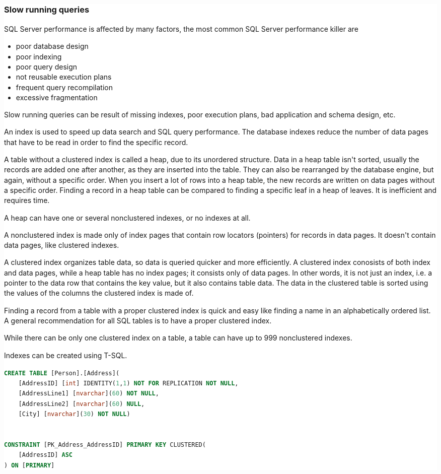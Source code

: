 ### Slow running queries

SQL Server performance is affected by many factors, the most common SQL Server performance killer are 

- poor database design
- poor indexing
- poor query design
- not reusable execution plans
- frequent query recompilation
- excessive fragmentation 

Slow running queries can be result of missing indexes, poor execution plans, bad application and schema design, etc.

An index is used to speed up data search and SQL query performance. The database indexes reduce the number of data pages that have to be read in order to find the specific record.

A table without a clustered index is called a heap, due to its unordered structure. Data in a heap table isn't sorted, usually the records are added one after another, as they are inserted into the table. They can also be rearranged by the database engine, but again, without a specific order. When you insert a lot of rows into a heap table, the new records are written on data pages without a specific order. Finding a record in a heap table can be compared to finding a specific leaf in a heap of leaves. It is inefficient and requires time.

A heap can have one or several nonclustered indexes, or no indexes at all.

A nonclustered index is made only of index pages that contain row locators (pointers) for records in data pages. It doesn't contain data pages, like clustered indexes.

A clustered index organizes table data, so data is queried quicker and more efficiently. A clustered index conosists of both index and data pages, while a heap table has no index pages; it consists only of data pages. In other words, it is not just an index, i.e. a pointer to the data row that contains the key value, but it also contains table data. The data in the clustered table is sorted using the values of the columns the clustered index is made of.

Finding a record from a table with a proper clustered index is quick and easy like finding a name in an alphabetically ordered list. A general recommendation for all SQL tables is to have a proper clustered index.

While there can be only one clustered index on a table, a table can have up to 999 nonclustered indexes.

Indexes can be created using T-SQL.


```sql clustered index
CREATE TABLE [Person].[Address](
    [AddressID] [int] IDENTITY(1,1) NOT FOR REPLICATION NOT NULL,
    [AddressLine1] [nvarchar](60) NOT NULL,
    [AddressLine2] [nvarchar](60) NULL,
    [City] [nvarchar](30) NOT NULL)


CONSTRAINT [PK_Address_AddressID] PRIMARY KEY CLUSTERED(
    [AddressID] ASC
) ON [PRIMARY]
```
